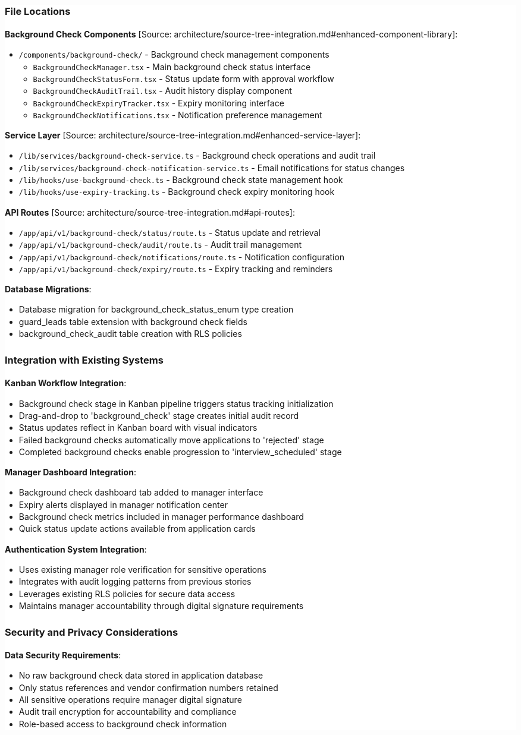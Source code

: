 ### File Locations

**Background Check Components** [Source: architecture/source-tree-integration.md#enhanced-component-library]:
- `/components/background-check/` - Background check management components
  - `BackgroundCheckManager.tsx` - Main background check status interface
  - `BackgroundCheckStatusForm.tsx` - Status update form with approval workflow
  - `BackgroundCheckAuditTrail.tsx` - Audit history display component
  - `BackgroundCheckExpiryTracker.tsx` - Expiry monitoring interface
  - `BackgroundCheckNotifications.tsx` - Notification preference management

**Service Layer** [Source: architecture/source-tree-integration.md#enhanced-service-layer]:
- `/lib/services/background-check-service.ts` - Background check operations and audit trail
- `/lib/services/background-check-notification-service.ts` - Email notifications for status changes
- `/lib/hooks/use-background-check.ts` - Background check state management hook
- `/lib/hooks/use-expiry-tracking.ts` - Background check expiry monitoring hook

**API Routes** [Source: architecture/source-tree-integration.md#api-routes]:
- `/app/api/v1/background-check/status/route.ts` - Status update and retrieval
- `/app/api/v1/background-check/audit/route.ts` - Audit trail management
- `/app/api/v1/background-check/notifications/route.ts` - Notification configuration
- `/app/api/v1/background-check/expiry/route.ts` - Expiry tracking and reminders

**Database Migrations**:
- Database migration for background_check_status_enum type creation
- guard_leads table extension with background check fields
- background_check_audit table creation with RLS policies

### Integration with Existing Systems

**Kanban Workflow Integration**:
- Background check stage in Kanban pipeline triggers status tracking initialization
- Drag-and-drop to 'background_check' stage creates initial audit record
- Status updates reflect in Kanban board with visual indicators
- Failed background checks automatically move applications to 'rejected' stage
- Completed background checks enable progression to 'interview_scheduled' stage

**Manager Dashboard Integration**:
- Background check dashboard tab added to manager interface
- Expiry alerts displayed in manager notification center
- Background check metrics included in manager performance dashboard
- Quick status update actions available from application cards

**Authentication System Integration**:
- Uses existing manager role verification for sensitive operations
- Integrates with audit logging patterns from previous stories
- Leverages existing RLS policies for secure data access
- Maintains manager accountability through digital signature requirements

### Security and Privacy Considerations

**Data Security Requirements**:
- No raw background check data stored in application database
- Only status references and vendor confirmation numbers retained
- All sensitive operations require manager digital signature
- Audit trail encryption for accountability and compliance
- Role-based access to background check information
